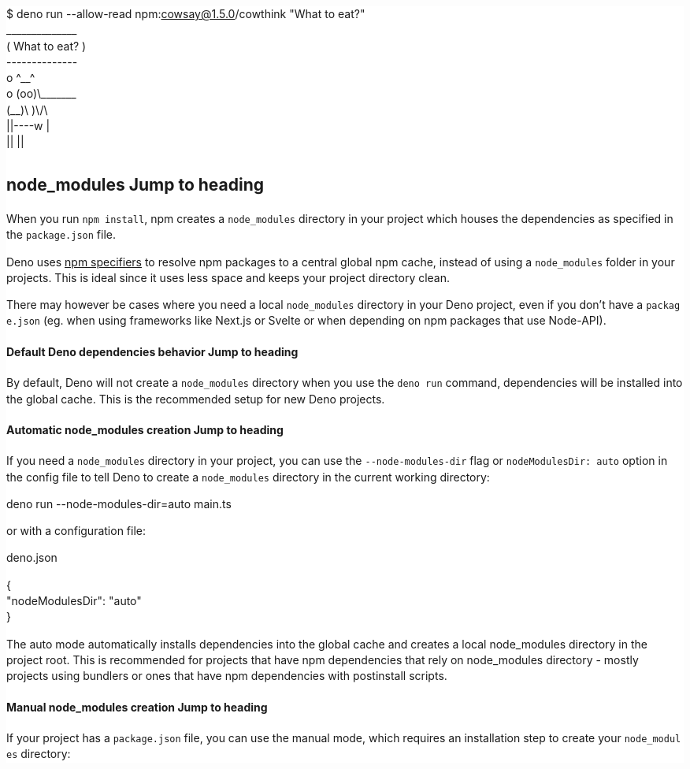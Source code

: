 $ deno run \--allow-read npm:cowsay@1.5.0/cowthink "What to eat?"  
 \_\_\_\_\_\_\_\_\_\_\_\_\_\_  
( What to eat? )  
 \--------------  
        o   ^\_\_^  
         o  (oo)\\\_\_\_\_\_\_\_  
            (\_\_)\\       )\\/\\  
                ||----w |  
                ||     ||

## **node\_modules Jump to heading**

When you run `npm install`, npm creates a `node_modules` directory in your project which houses the dependencies as specified in the `package.json` file.

Deno uses [npm specifiers](https://docs.deno.com/runtime/fundamentals/node/#using-npm-packages) to resolve npm packages to a central global npm cache, instead of using a `node_modules` folder in your projects. This is ideal since it uses less space and keeps your project directory clean.

There may however be cases where you need a local `node_modules` directory in your Deno project, even if you don’t have a `package.json` (eg. when using frameworks like Next.js or Svelte or when depending on npm packages that use Node-API).

#### **Default Deno dependencies behavior Jump to heading**

By default, Deno will not create a `node_modules` directory when you use the `deno run` command, dependencies will be installed into the global cache. This is the recommended setup for new Deno projects.

#### **Automatic node\_modules creation Jump to heading**

If you need a `node_modules` directory in your project, you can use the `--node-modules-dir` flag or `nodeModulesDir: auto` option in the config file to tell Deno to create a `node_modules` directory in the current working directory:

deno run \--node-modules-dir=auto main.ts

or with a configuration file:

deno.json

{  
  "nodeModulesDir": "auto"  
}

The auto mode automatically installs dependencies into the global cache and creates a local node\_modules directory in the project root. This is recommended for projects that have npm dependencies that rely on node\_modules directory \- mostly projects using bundlers or ones that have npm dependencies with postinstall scripts.

#### **Manual node\_modules creation Jump to heading**

If your project has a `package.json` file, you can use the manual mode, which requires an installation step to create your `node_modules` directory:
